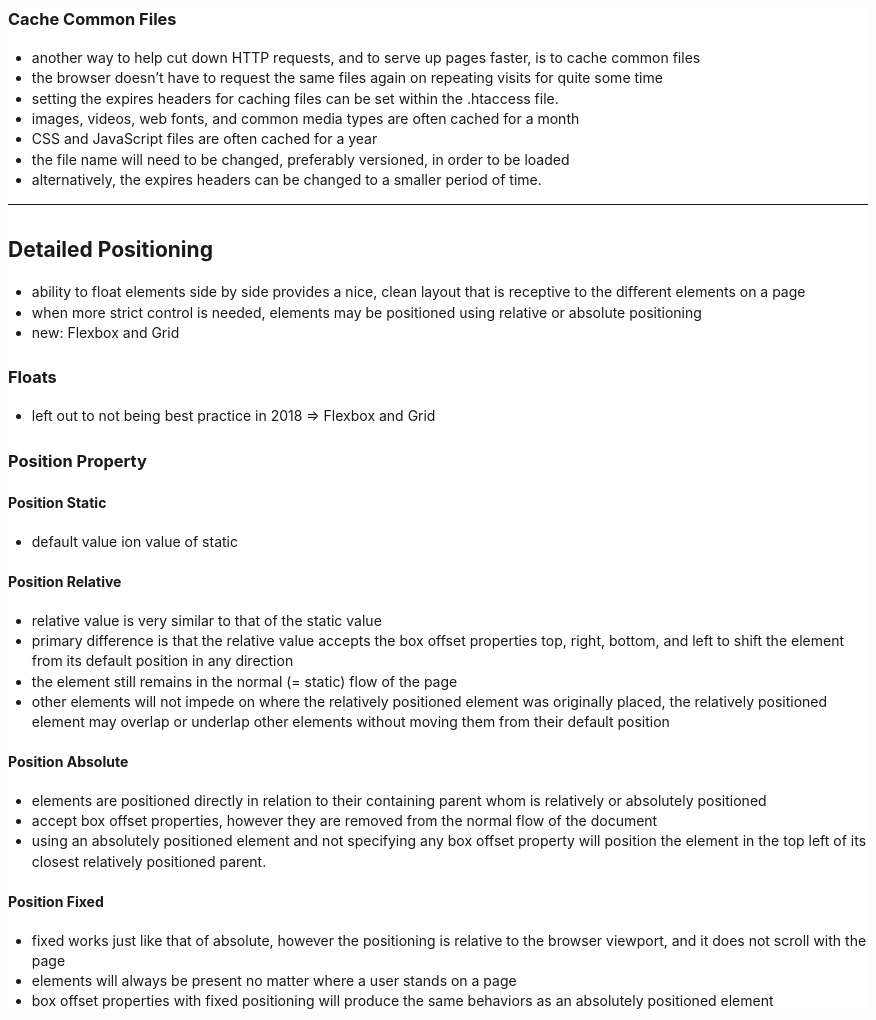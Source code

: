 ### Cache Common Files

- another way to help cut down HTTP requests, and to serve up pages faster, is to cache common files
- the browser doesn’t have to request the same files again on repeating visits for quite some time
- setting the expires headers for caching files can be set within the .htaccess file.
- images, videos, web fonts, and common media types are often cached for a month
- CSS and JavaScript files are often cached for a year
- the file name will need to be changed, preferably versioned, in order to be loaded
- alternatively, the expires headers can be changed to a smaller period of time.

---

## Detailed Positioning

- ability to float elements side by side provides a nice, clean layout that is receptive to the different elements on a page
- when more strict control is needed, elements may be positioned using relative or absolute positioning
- new: Flexbox and Grid

### Floats

- left out to not being best practice in 2018 => Flexbox and Grid

### Position Property

#### Position Static

- default value ion value of static

#### Position Relative

- relative value is very similar to that of the static value
- primary difference is that the relative value accepts the box offset properties top, right, bottom, and left to shift the element from its default position in any direction
- the element still remains in the normal (= static) flow of the page
- other elements will not impede on where the relatively positioned element was originally placed, the relatively positioned element may overlap or underlap other elements without moving them from their default position

#### Position Absolute

- elements are positioned directly in relation to their containing parent whom is relatively or absolutely positioned
- accept box offset properties, however they are removed from the normal flow of the document
- using an absolutely positioned element and not specifying any box offset property will position the element in the top left of its closest relatively positioned parent.

#### Position Fixed

- fixed works just like that of absolute, however the positioning is relative to the browser viewport, and it does not scroll with the page
- elements will always be present no matter where a user stands on a page
- box offset properties with fixed positioning will produce the same behaviors as an absolutely positioned element
